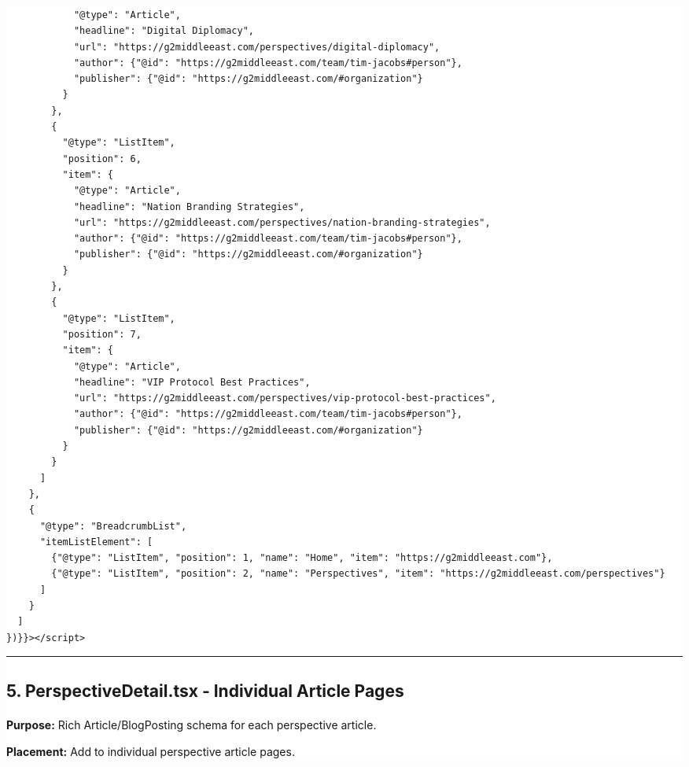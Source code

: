 ```tsx
            "@type": "Article",
            "headline": "Digital Diplomacy",
            "url": "https://g2middleeast.com/perspectives/digital-diplomacy",
            "author": {"@id": "https://g2middleeast.com/team/tim-jacobs#person"},
            "publisher": {"@id": "https://g2middleeast.com/#organization"}
          }
        },
        {
          "@type": "ListItem",
          "position": 6,
          "item": {
            "@type": "Article",
            "headline": "Nation Branding Strategies",
            "url": "https://g2middleeast.com/perspectives/nation-branding-strategies",
            "author": {"@id": "https://g2middleeast.com/team/tim-jacobs#person"},
            "publisher": {"@id": "https://g2middleeast.com/#organization"}
          }
        },
        {
          "@type": "ListItem",
          "position": 7,
          "item": {
            "@type": "Article",
            "headline": "VIP Protocol Best Practices",
            "url": "https://g2middleeast.com/perspectives/vip-protocol-best-practices",
            "author": {"@id": "https://g2middleeast.com/team/tim-jacobs#person"},
            "publisher": {"@id": "https://g2middleeast.com/#organization"}
          }
        }
      ]
    },
    {
      "@type": "BreadcrumbList",
      "itemListElement": [
        {"@type": "ListItem", "position": 1, "name": "Home", "item": "https://g2middleeast.com"},
        {"@type": "ListItem", "position": 2, "name": "Perspectives", "item": "https://g2middleeast.com/perspectives"}
      ]
    }
  ]
})}}></script>
```

---

## 5. PerspectiveDetail.tsx - Individual Article Pages

**Purpose:** Rich Article/BlogPosting schema for each perspective article.

**Placement:** Add to individual perspective article pages.

